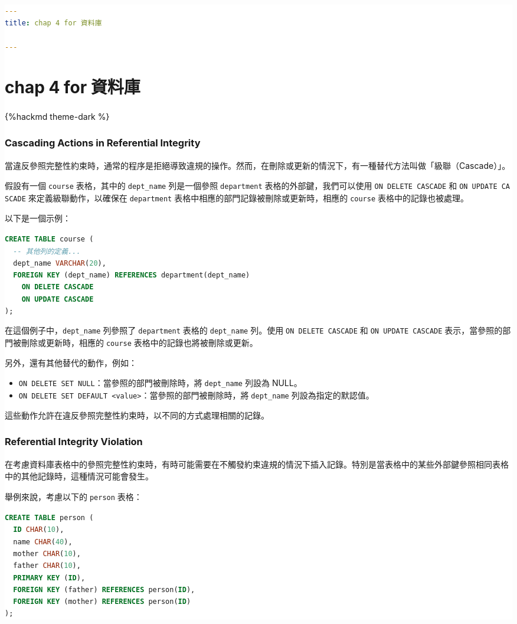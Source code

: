```yaml
---
title: chap 4 for 資料庫

---
```


# chap 4 for 資料庫
{%hackmd theme-dark %}
### Cascading Actions in Referential Integrity
當違反參照完整性約束時，通常的程序是拒絕導致違規的操作。然而，在刪除或更新的情況下，有一種替代方法叫做「級聯（Cascade）」。

假設有一個 `course` 表格，其中的 `dept_name` 列是一個參照 `department` 表格的外部鍵，我們可以使用 `ON DELETE CASCADE` 和 `ON UPDATE CASCADE` 來定義級聯動作，以確保在 `department` 表格中相應的部門記錄被刪除或更新時，相應的 `course` 表格中的記錄也被處理。

以下是一個示例：

```sql
CREATE TABLE course (
  -- 其他列的定義...
  dept_name VARCHAR(20),
  FOREIGN KEY (dept_name) REFERENCES department(dept_name)
    ON DELETE CASCADE
    ON UPDATE CASCADE
);
```

在這個例子中，`dept_name` 列參照了 `department` 表格的 `dept_name` 列。使用 `ON DELETE CASCADE` 和 `ON UPDATE CASCADE` 表示，當參照的部門被刪除或更新時，相應的 `course` 表格中的記錄也將被刪除或更新。

另外，還有其他替代的動作，例如：

- `ON DELETE SET NULL`：當參照的部門被刪除時，將 `dept_name` 列設為 NULL。
- `ON DELETE SET DEFAULT <value>`：當參照的部門被刪除時，將 `dept_name` 列設為指定的默認值。

這些動作允許在違反參照完整性約束時，以不同的方式處理相關的記錄。

### Referential Integrity Violation
在考慮資料庫表格中的參照完整性約束時，有時可能需要在不觸發約束違規的情況下插入記錄。特別是當表格中的某些外部鍵參照相同表格中的其他記錄時，這種情況可能會發生。

舉例來說，考慮以下的 `person` 表格：

```sql
CREATE TABLE person (
  ID CHAR(10),
  name CHAR(40),
  mother CHAR(10),
  father CHAR(10),
  PRIMARY KEY (ID),
  FOREIGN KEY (father) REFERENCES person(ID),
  FOREIGN KEY (mother) REFERENCES person(ID)
);
```
